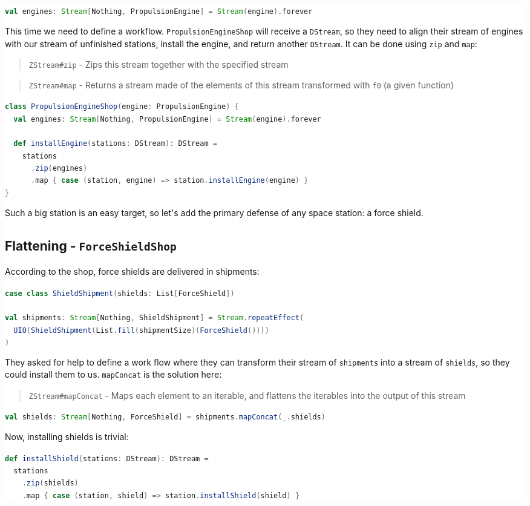 ```scala
val engines: Stream[Nothing, PropulsionEngine] = Stream(engine).forever
```

This time we need to define a workflow. `PropulsionEngineShop` will receive a `DStream`, so they need to align their stream of engines with our stream of unfinished stations, install the engine, and return another `DStream`. It can be done using `zip` and `map`:

> `ZStream#zip` - Zips this stream together with the specified stream

> `ZStream#map` - Returns a stream made of the elements of this stream transformed with `f0` (a given function)

```scala
class PropulsionEngineShop(engine: PropulsionEngine) {
  val engines: Stream[Nothing, PropulsionEngine] = Stream(engine).forever

  def installEngine(stations: DStream): DStream =
    stations
      .zip(engines)
      .map { case (station, engine) => station.installEngine(engine) }
}
```

Such a big station is an easy target, so let's add the primary defense of any space station: a force shield.

## Flattening - `ForceShieldShop`

According to the shop, force shields are delivered in shipments:

```scala
case class ShieldShipment(shields: List[ForceShield])

val shipments: Stream[Nothing, ShieldShipment] = Stream.repeatEffect(
  UIO(ShieldShipment(List.fill(shipmentSize)(ForceShield())))
)
```

They asked for help to define a work flow where they can transform their stream of `shipments` into a stream of `shields`, so they could install them to us. `mapConcat` is the solution here:

> `ZStream#mapConcat` - Maps each element to an iterable, and flattens the iterables into the output of this stream

```scala
val shields: Stream[Nothing, ForceShield] = shipments.mapConcat(_.shields)
```

Now, installing shields is trivial:

```scala
def installShield(stations: DStream): DStream =
  stations
    .zip(shields)
    .map { case (station, shield) => station.installShield(shield) }
```
